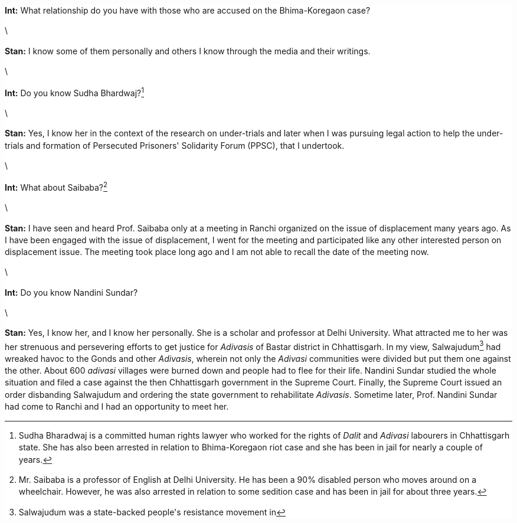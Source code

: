**Int:** What relationship do you have with those who are accused on
the Bhima-Koregaon case?


\

**Stan:** I know some of them personally and others I know through the
media and their writings.


\

**Int:** Do you know Sudha Bhardwaj?[^/22]

[^/22]: Sudha Bharadwaj is a committed human rights lawyer who worked
for the rights of _Dalit_ and _Adivasi_ labourers in Chhattisgarh
state. She has also been arrested in relation to Bhima-Koregaon
riot case and she has been in jail for nearly a couple of years.


\

**Stan:** Yes, I know her in the context of the research on under-trials
and later when I was pursuing legal action to help the under-trials and
formation of Persecuted Prisoners' Solidarity Forum (PPSC), that I
undertook.


\

**Int:** What about Saibaba?[^/23]

[^/23]: Mr. Saibaba is a professor of English at Delhi University. He has
been a 90% disabled person who moves around on a wheelchair.
However, he was also arrested in relation to some sedition case
and has been in jail for about three years.


\

**Stan:** I have seen and heard Prof. Saibaba only at a meeting in Ranchi
organized on the issue of displacement many years ago. As I have
been engaged with the issue of displacement, I went for the meeting
and participated like any other interested person on displacement
issue. The meeting took place long ago and I am not able to recall the
date of the meeting now.


\

**Int:** Do you know Nandini Sundar?


\

**Stan:** Yes, I know her, and I know her personally. She is a scholar
and professor at Delhi University. What attracted me to her was
her strenuous and persevering efforts to get justice for _Adivasis_
of Bastar district in Chhattisgarh. In my view, Salwajudum[^/24] had
wreaked havoc to the Gonds and other _Adivasis_, wherein not only
the _Adivasi_ communities were divided but put them one against the
other. About 600 _adivasi_ villages were burned down and people had
to flee for their life. Nandini Sundar studied the whole situation and
filed a case against the then Chhattisgarh government in the Supreme
Court. Finally, the Supreme Court issued an order disbanding
Salwajudum and ordering the state government to rehabilitate
_Adivasis_. Sometime later, Prof. Nandini Sundar had come to Ranchi
and I had an opportunity to meet her.


[^/17]: Bhima-Koregaon is a place in Maharashtra near Pune where
[^/18]: _Pathalgadi_ is a traditional and ceremonial erecting of a stoneslab
[^/19]: During the interrogation, the interrogator will go out and make
[^/20]: _Naxalbari_ is the name of village in West Bengal State. The
[^/21]: Operation Green hunt is the name given by media to the special
[^/24]: Salwajudum was a state-backed people's resistance movement in
[^/25]: Ref: Stan Swamy vs The State Of Jharkhand on 6 December, 2019. Paragraph 26. In view of what has been held above, the
[^/26]: Earth Summit was a three-day event from 27--29 March 2015,
[^/27]: Mahatma Gandhi Rural Employment Guarantee Act
[^/28]: _Bagaicha_ has a stone-slab erected in the middle of its courtyard.